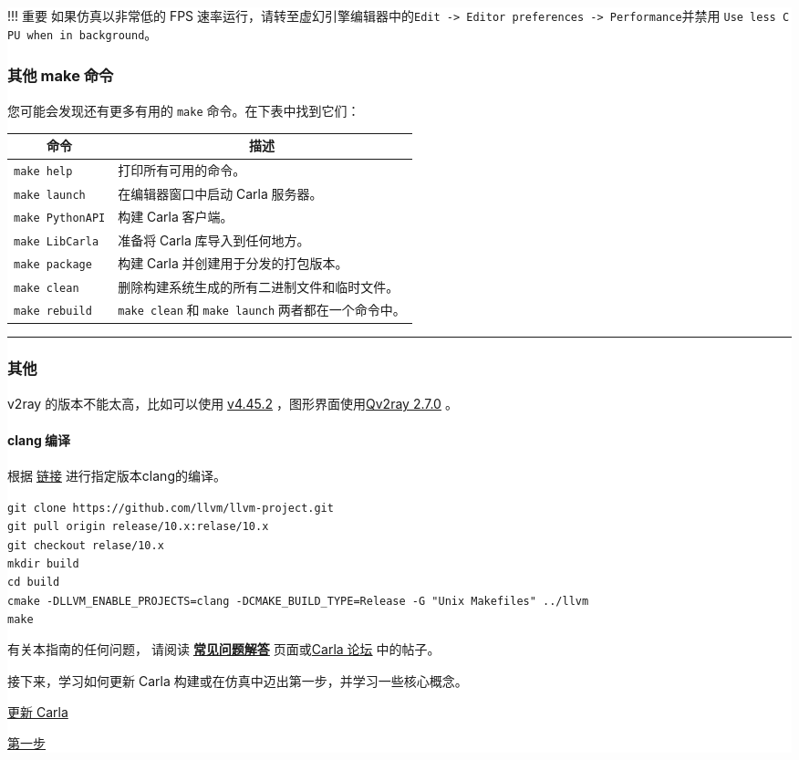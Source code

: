 !!! 重要
    如果仿真以非常低的 FPS 速率运行，请转至虚幻引擎编辑器中的`Edit -> Editor preferences -> Performance`并禁用 `Use less CPU when in background`。



### 其他 make 命令

您可能会发现还有更多有用的 `make` 命令。在下表中找到它们：

| 命令 | 描述                                      |
| ------- |-----------------------------------------|
| `make help`                                                           | 打印所有可用的命令。                              |
| `make launch`                                                         | 在编辑器窗口中启动 Carla 服务器。                    |
| `make PythonAPI`                                                      | 构建 Carla 客户端。                           |
| `make LibCarla`                                                       | 准备将 Carla 库导入到任何地方。                     |
| `make package`                                                        | 构建 Carla 并创建用于分发的打包版本。                  |
| `make clean`                                                          | 删除构建系统生成的所有二进制文件和临时文件。                  |
| `make rebuild`                                                        | `make clean` 和 `make launch` 两者都在一个命令中。 |

---

### 其他
v2ray 的版本不能太高，比如可以使用 [v4.45.2](https://github.com/v2fly/v2ray-core/releases/tag/v4.45.2) ，图形界面使用[Qv2ray 2.7.0](https://github.com/Qv2ray/Qv2ray/releases) 。


#### clang 编译
根据 [链接](https://clang.llvm.org/get_started.html) 进行指定版本clang的编译。
```shell script
git clone https://github.com/llvm/llvm-project.git
git pull origin release/10.x:relase/10.x
git checkout relase/10.x
mkdir build
cd build
cmake -DLLVM_ENABLE_PROJECTS=clang -DCMAKE_BUILD_TYPE=Release -G "Unix Makefiles" ../llvm
make
```


有关本指南的任何问题， 请阅读 **[常见问题解答](build_faq.md)** 页面或[Carla 论坛](https://github.com/carla-simulator/carla/discussions) 中的帖子。

接下来，学习如何更新 Carla 构建或在仿真中迈出第一步，并学习一些核心概念。
<div class="build-buttons">

<p>
<a href="../build_update" target="_blank" class="btn btn-neutral" title="Learn how to update the build">
更新 Carla</a>
</p>

<p>
<a href="../core_concepts" target="_blank" class="btn btn-neutral" title="Learn about CARLA core concepts">
第一步</a>
</p>

</div>

